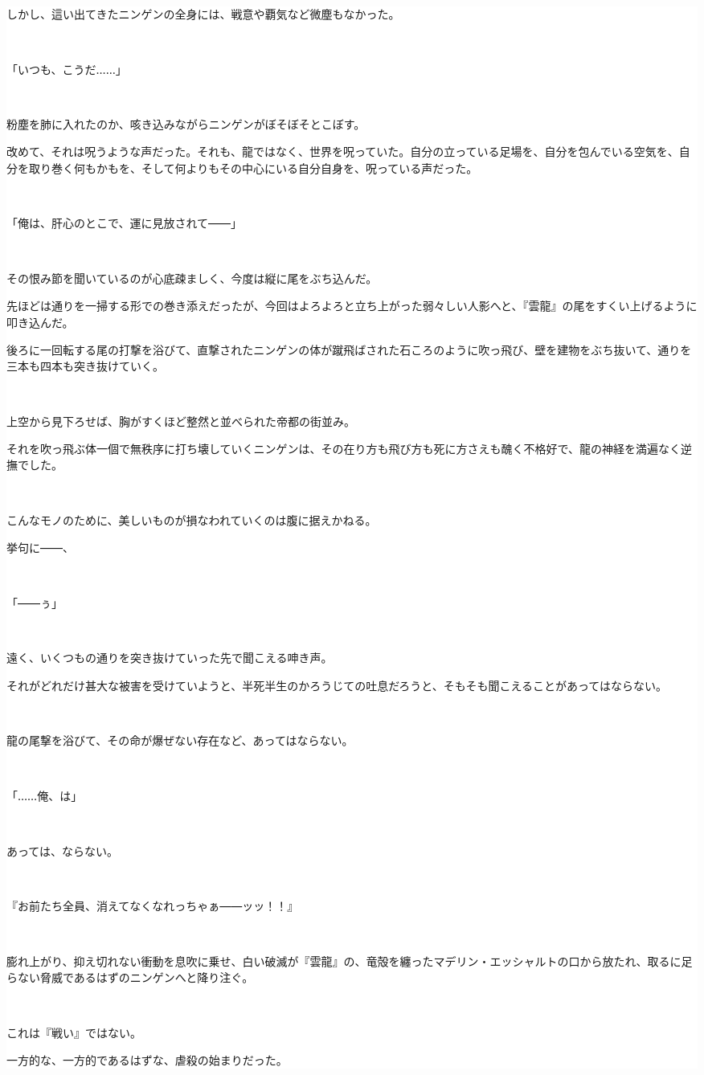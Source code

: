 しかし、這い出てきたニンゲンの全身には、戦意や覇気など微塵もなかった。

　

「いつも、こうだ……」

　

粉塵を肺に入れたのか、咳き込みながらニンゲンがぼそぼそとこぼす。

改めて、それは呪うような声だった。それも、龍ではなく、世界を呪っていた。自分の立っている足場を、自分を包んでいる空気を、自分を取り巻く何もかもを、そして何よりもその中心にいる自分自身を、呪っている声だった。

　

「俺は、肝心のとこで、運に見放されて――」

　

その恨み節を聞いているのが心底疎ましく、今度は縦に尾をぶち込んだ。

先ほどは通りを一掃する形での巻き添えだったが、今回はよろよろと立ち上がった弱々しい人影へと、『雲龍』の尾をすくい上げるように叩き込んだ。

後ろに一回転する尾の打撃を浴びて、直撃されたニンゲンの体が蹴飛ばされた石ころのように吹っ飛び、壁を建物をぶち抜いて、通りを三本も四本も突き抜けていく。

　

上空から見下ろせば、胸がすくほど整然と並べられた帝都の街並み。

それを吹っ飛ぶ体一個で無秩序に打ち壊していくニンゲンは、その在り方も飛び方も死に方さえも醜く不格好で、龍の神経を満遍なく逆撫でした。

　

こんなモノのために、美しいものが損なわれていくのは腹に据えかねる。

挙句に――、

　

「――ぅ」

　

遠く、いくつもの通りを突き抜けていった先で聞こえる呻き声。

それがどれだけ甚大な被害を受けていようと、半死半生のかろうじての吐息だろうと、そもそも聞こえることがあってはならない。

　

龍の尾撃を浴びて、その命が爆ぜない存在など、あってはならない。

　

「……俺、は」

　

あっては、ならない。

　

『お前たち全員、消えてなくなれっちゃぁ――ッッ！！』

　

膨れ上がり、抑え切れない衝動を息吹に乗せ、白い破滅が『雲龍』の、竜殻を纏ったマデリン・エッシャルトの口から放たれ、取るに足らない脅威であるはずのニンゲンへと降り注ぐ。

　

これは『戦い』ではない。

一方的な、一方的であるはずな、虐殺の始まりだった。

